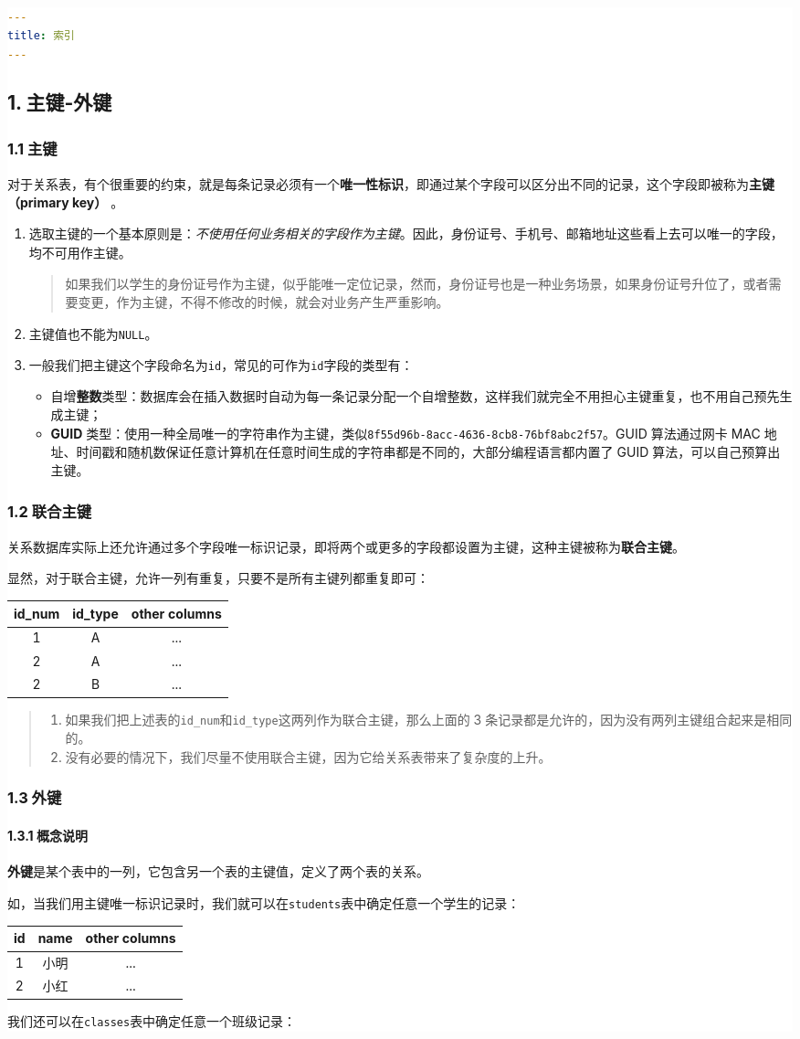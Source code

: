 ```yaml
---
title: 索引
---
```


## 1. 主键-外键

### 1.1 主键

对于关系表，有个很重要的约束，就是每条记录必须有一个**唯一性标识**，即通过某个字段可以区分出不同的记录，这个字段即被称为**主键（primary key）** 。

1. 选取主键的一个基本原则是：*不使用任何业务相关的字段作为主键*。因此，身份证号、手机号、邮箱地址这些看上去可以唯一的字段，均不可用作主键。

   > 如果我们以学生的身份证号作为主键，似乎能唯一定位记录，然而，身份证号也是一种业务场景，如果身份证号升位了，或者需要变更，作为主键，不得不修改的时候，就会对业务产生严重影响。

2. 主键值也不能为`NULL`。

3. 一般我们把主键这个字段命名为`id`，常见的可作为`id`字段的类型有：

   - 自增**整数**类型：数据库会在插入数据时自动为每一条记录分配一个自增整数，这样我们就完全不用担心主键重复，也不用自己预先生成主键；
   - **GUID** 类型：使用一种全局唯一的字符串作为主键，类似`8f55d96b-8acc-4636-8cb8-76bf8abc2f57`。GUID 算法通过网卡 MAC 地址、时间戳和随机数保证任意计算机在任意时间生成的字符串都是不同的，大部分编程语言都内置了 GUID 算法，可以自己预算出主键。

### 1.2 联合主键

关系数据库实际上还允许通过多个字段唯一标识记录，即将两个或更多的字段都设置为主键，这种主键被称为**联合主键**。

显然，对于联合主键，允许一列有重复，只要不是所有主键列都重复即可：

| id_num | id_type | other columns |
| :----: | :-----: | :-----------: |
|   1    |    A    |      ...      |
|   2    |    A    |      ...      |
|   2    |    B    |      ...      |

> 1. 如果我们把上述表的`id_num`和`id_type`这两列作为联合主键，那么上面的 3 条记录都是允许的，因为没有两列主键组合起来是相同的。
> 2. 没有必要的情况下，我们尽量不使用联合主键，因为它给关系表带来了复杂度的上升。

### 1.3 外键

#### 1.3.1 概念说明

**外键**是某个表中的一列，它包含另一个表的主键值，定义了两个表的关系。

如，当我们用主键唯一标识记录时，我们就可以在`students`表中确定任意一个学生的记录：

|  id  | name | other columns |
| :--: | :--: | :-----------: |
|  1   | 小明 |      ...      |
|  2   | 小红 |      ...      |

我们还可以在`classes`表中确定任意一个班级记录：
